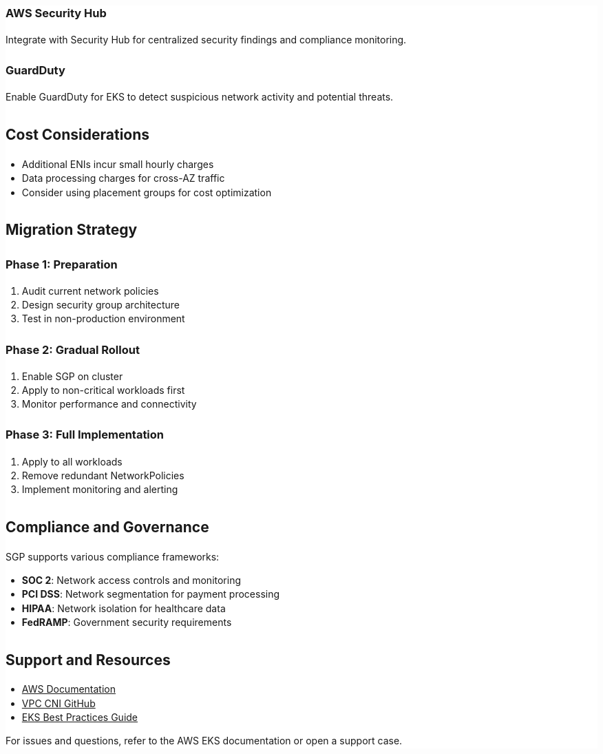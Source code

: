 ### AWS Security Hub

Integrate with Security Hub for centralized security findings and compliance monitoring.

### GuardDuty

Enable GuardDuty for EKS to detect suspicious network activity and potential threats.

## Cost Considerations

- Additional ENIs incur small hourly charges
- Data processing charges for cross-AZ traffic
- Consider using placement groups for cost optimization

## Migration Strategy

### Phase 1: Preparation
1. Audit current network policies
2. Design security group architecture
3. Test in non-production environment

### Phase 2: Gradual Rollout
1. Enable SGP on cluster
2. Apply to non-critical workloads first
3. Monitor performance and connectivity

### Phase 3: Full Implementation
1. Apply to all workloads
2. Remove redundant NetworkPolicies
3. Implement monitoring and alerting

## Compliance and Governance

SGP supports various compliance frameworks:
- **SOC 2**: Network access controls and monitoring
- **PCI DSS**: Network segmentation for payment processing
- **HIPAA**: Network isolation for healthcare data
- **FedRAMP**: Government security requirements

## Support and Resources

- [AWS Documentation](https://docs.aws.amazon.com/eks/latest/userguide/security-groups-for-pods.html)
- [VPC CNI GitHub](https://github.com/aws/amazon-vpc-cni-k8s)
- [EKS Best Practices Guide](https://aws.github.io/aws-eks-best-practices/)

For issues and questions, refer to the AWS EKS documentation or open a support case.